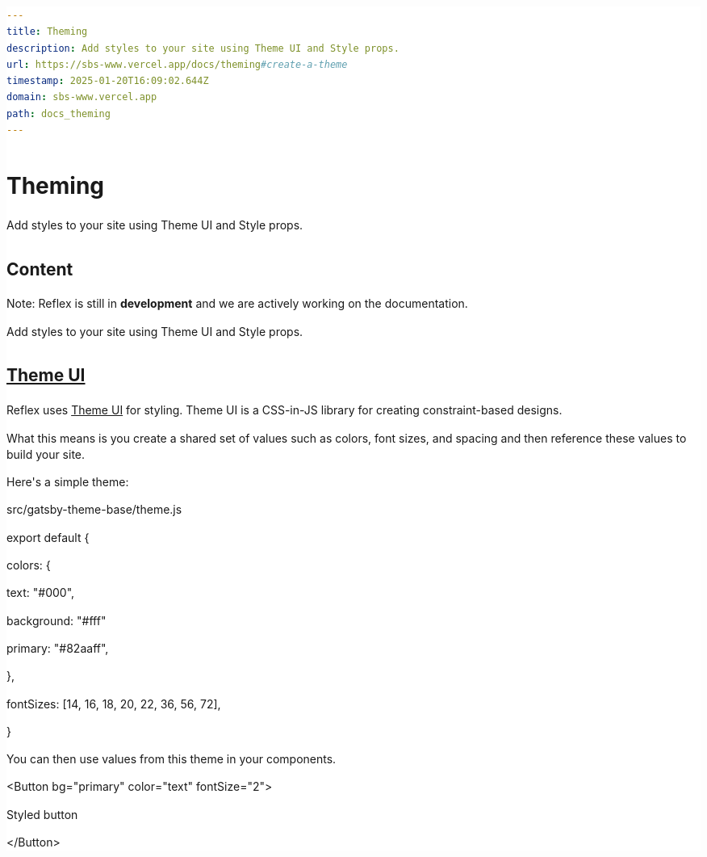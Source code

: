 ```yaml
---
title: Theming
description: Add styles to your site using Theme UI and Style props.
url: https://sbs-www.vercel.app/docs/theming#create-a-theme
timestamp: 2025-01-20T16:09:02.644Z
domain: sbs-www.vercel.app
path: docs_theming
---
```


# Theming


Add styles to your site using Theme UI and Style props.


## Content

Note: Reflex is still in **development** and we are actively working on the documentation.

Add styles to your site using Theme UI and Style props.

[Theme UI](https://sbs-www.vercel.app/docs/theming#theme-ui)
------------------------------------------------------------

Reflex uses [Theme UI](https://theme-ui.com/) for styling. Theme UI is a CSS-in-JS library for creating constraint-based designs.

What this means is you create a shared set of values such as colors, font sizes, and spacing and then reference these values to build your site.

Here's a simple theme:

src/gatsby-theme-base/theme.js

export default {

colors: {

text: "#000",

background: "#fff"

primary: "#82aaff",

},

fontSizes: \[14, 16, 18, 20, 22, 36, 56, 72\],

}

You can then use values from this theme in your components.

<Button bg\="primary" color\="text" fontSize\="2"\>

Styled button

</Button\>
